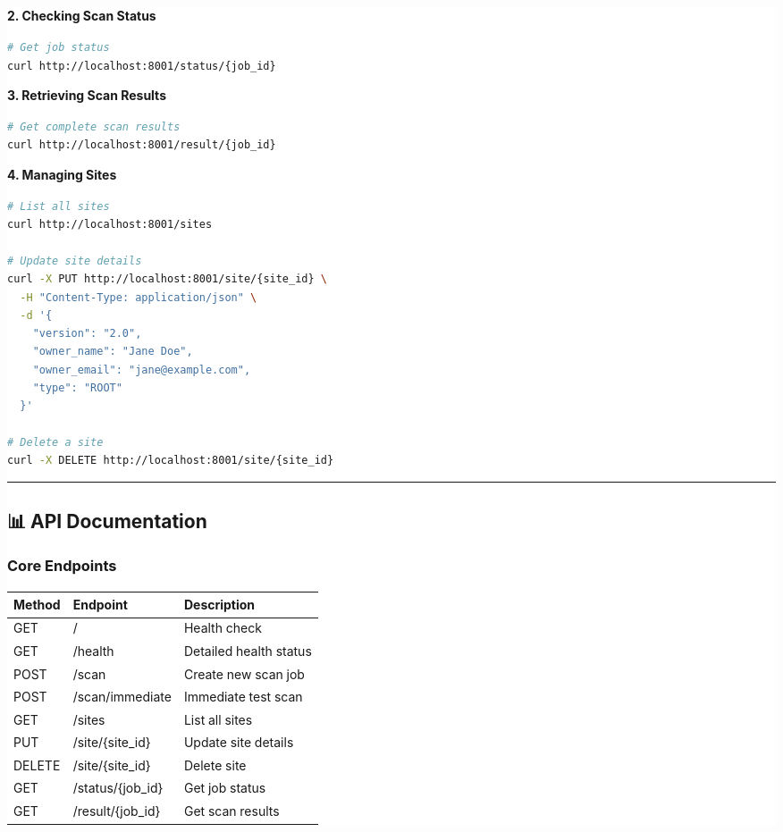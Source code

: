 **2. Checking Scan Status**

```bash
# Get job status
curl http://localhost:8001/status/{job_id}
```

**3. Retrieving Scan Results**

```bash
# Get complete scan results
curl http://localhost:8001/result/{job_id}
```

**4. Managing Sites**

```bash
# List all sites
curl http://localhost:8001/sites

# Update site details
curl -X PUT http://localhost:8001/site/{site_id} \
  -H "Content-Type: application/json" \
  -d '{
    "version": "2.0",
    "owner_name": "Jane Doe",
    "owner_email": "jane@example.com",
    "type": "ROOT"
  }'

# Delete a site
curl -X DELETE http://localhost:8001/site/{site_id}
```

-----

## 📊 API Documentation

### Core Endpoints

| Method | Endpoint | Description |
| :--- | :--- | :--- |
| GET | / | Health check |
| GET | /health | Detailed health status |
| POST | /scan | Create new scan job |
| POST | /scan/immediate | Immediate test scan |
| GET | /sites | List all sites |
| PUT | /site/{site\_id} | Update site details |
| DELETE | /site/{site\_id} | Delete site |
| GET | /status/{job\_id} | Get job status |
| GET | /result/{job\_id} | Get scan results |
